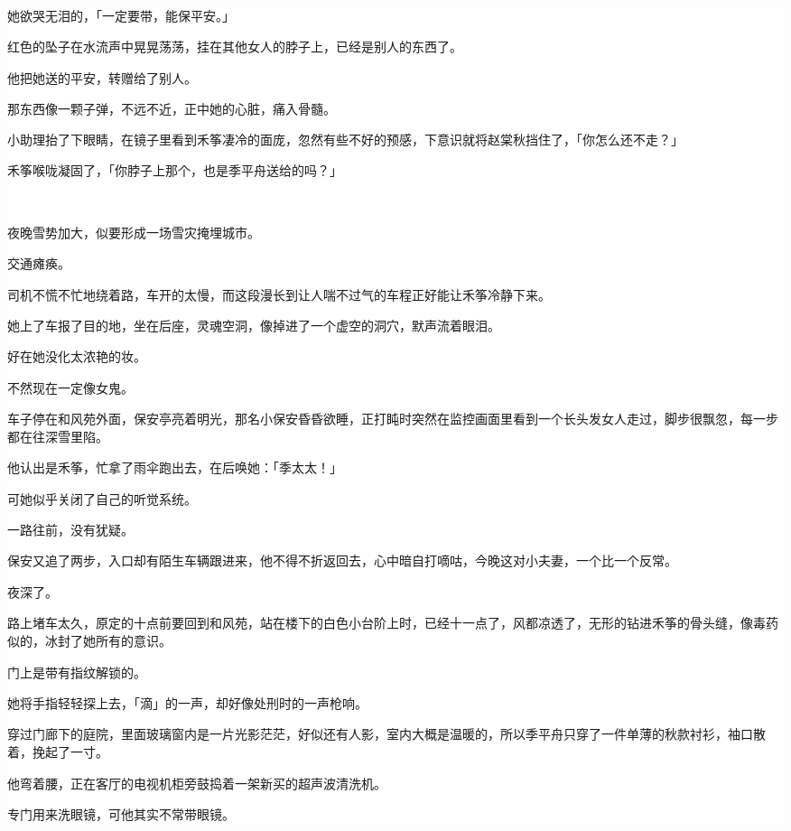 
她欲哭无泪的，「一定要带，能保平安。」


红色的坠子在水流声中晃晃荡荡，挂在其他女人的脖子上，已经是别人的东西了。


他把她送的平安，转赠给了别人。


那东西像一颗子弹，不远不近，正中她的心脏，痛入骨髓。


小助理抬了下眼睛，在镜子里看到禾筝凄冷的面庞，忽然有些不好的预感，下意识就将赵棠秋挡住了，「你怎么还不走？」


禾筝喉咙凝固了，「你脖子上那个，也是季平舟送给的吗？」


 


夜晚雪势加大，似要形成一场雪灾掩埋城市。


交通瘫痪。


司机不慌不忙地绕着路，车开的太慢，而这段漫长到让人喘不过气的车程正好能让禾筝冷静下来。


她上了车报了目的地，坐在后座，灵魂空洞，像掉进了一个虚空的洞穴，默声流着眼泪。


好在她没化太浓艳的妆。


不然现在一定像女鬼。


车子停在和风苑外面，保安亭亮着明光，那名小保安昏昏欲睡，正打盹时突然在监控画面里看到一个长头发女人走过，脚步很飘忽，每一步都在往深雪里陷。


他认出是禾筝，忙拿了雨伞跑出去，在后唤她：「季太太！」


可她似乎关闭了自己的听觉系统。


一路往前，没有犹疑。


保安又追了两步，入口却有陌生车辆跟进来，他不得不折返回去，心中暗自打嘀咕，今晚这对小夫妻，一个比一个反常。


夜深了。


路上堵车太久，原定的十点前要回到和风苑，站在楼下的白色小台阶上时，已经十一点了，风都凉透了，无形的钻进禾筝的骨头缝，像毒药似的，冰封了她所有的意识。


门上是带有指纹解锁的。


她将手指轻轻探上去，「滴」的一声，却好像处刑时的一声枪响。


穿过门廊下的庭院，里面玻璃窗内是一片光影茫茫，好似还有人影，室内大概是温暖的，所以季平舟只穿了一件单薄的秋款衬衫，袖口散着，挽起了一寸。


他弯着腰，正在客厅的电视机柜旁鼓捣着一架新买的超声波清洗机。


专门用来洗眼镜，可他其实不常带眼镜。
